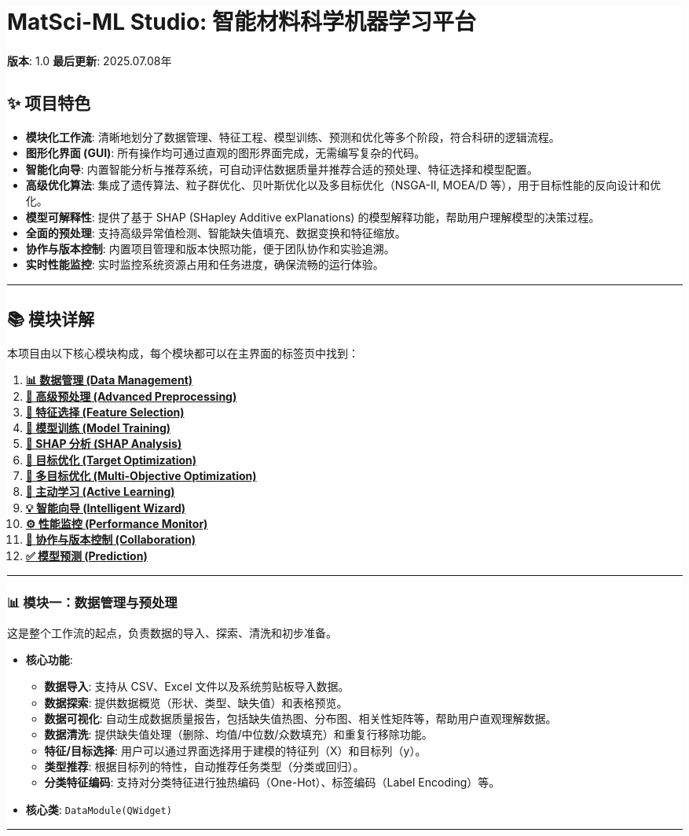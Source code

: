 # MatSci-ML Studio: 智能材料科学机器学习平台

**版本**: 1.0
**最后更新**: 2025.07.08年
## ✨ 项目特色

*   **模块化工作流**: 清晰地划分了数据管理、特征工程、模型训练、预测和优化等多个阶段，符合科研的逻辑流程。
*   **图形化界面 (GUI)**: 所有操作均可通过直观的图形界面完成，无需编写复杂的代码。
*   **智能化向导**: 内置智能分析与推荐系统，可自动评估数据质量并推荐合适的预处理、特征选择和模型配置。
*   **高级优化算法**: 集成了遗传算法、粒子群优化、贝叶斯优化以及多目标优化（NSGA-II, MOEA/D 等），用于目标性能的反向设计和优化。
*   **模型可解释性**: 提供了基于 SHAP (SHapley Additive exPlanations) 的模型解释功能，帮助用户理解模型的决策过程。
*   **全面的预处理**: 支持高级异常值检测、智能缺失值填充、数据变换和特征缩放。
*   **协作与版本控制**: 内置项目管理和版本快照功能，便于团队协作和实验追溯。
*   **实时性能监控**: 实时监控系统资源占用和任务进度，确保流畅的运行体验。

---

## 📚 模块详解

本项目由以下核心模块构成，每个模块都可以在主界面的标签页中找到：

1.  [**📊 数据管理 (Data Management)**](#-模块一数据管理与预处理)
2.  [**🧬 高级预处理 (Advanced Preprocessing)**](#-模块二高级数据预处理)
3.  [**🎯 特征选择 (Feature Selection)**](#-模块三特征工程与选择)
4.  [**🔬 模型训练 (Model Training)**](#-模块四模型训练与评估)
5.  [**🧠 SHAP 分析 (SHAP Analysis)**](#-模块五shap-模型可解释性分析)
6.  [**🎯 目标优化 (Target Optimization)**](#-模块六目标属性优化)
7.  [**🔄 多目标优化 (Multi-Objective Optimization)**](#-模块七多目标优化)
8.  [**🤖 主动学习 (Active Learning)**](#-模块八主动学习与优化)
9.  [**💡 智能向导 (Intelligent Wizard)**](#-模块九智能向导)
10. [**⚙️ 性能监控 (Performance Monitor)**](#-模块十性能监控)
11. [**🤝 协作与版本控制 (Collaboration)**](#-模块十一协作与版本控制)
12. [**✅ 模型预测 (Prediction)**](#-模块十二模型预测与结果导出)

---

### 📊 模块一：数据管理与预处理

这是整个工作流的起点，负责数据的导入、探索、清洗和初步准备。

*   **核心功能**:
    *   **数据导入**: 支持从 CSV、Excel 文件以及系统剪贴板导入数据。
    *   **数据探索**: 提供数据概览（形状、类型、缺失值）和表格预览。
    *   **数据可视化**: 自动生成数据质量报告，包括缺失值热图、分布图、相关性矩阵等，帮助用户直观理解数据。
    *   **数据清洗**: 提供缺失值处理（删除、均值/中位数/众数填充）和重复行移除功能。
    *   **特征/目标选择**: 用户可以通过界面选择用于建模的特征列（X）和目标列（y）。
    *   **类型推荐**: 根据目标列的特性，自动推荐任务类型（分类或回归）。
    *   **分类特征编码**: 支持对分类特征进行独热编码（One-Hot）、标签编码（Label Encoding）等。

*   **核心类**: `DataModule(QWidget)`

---
